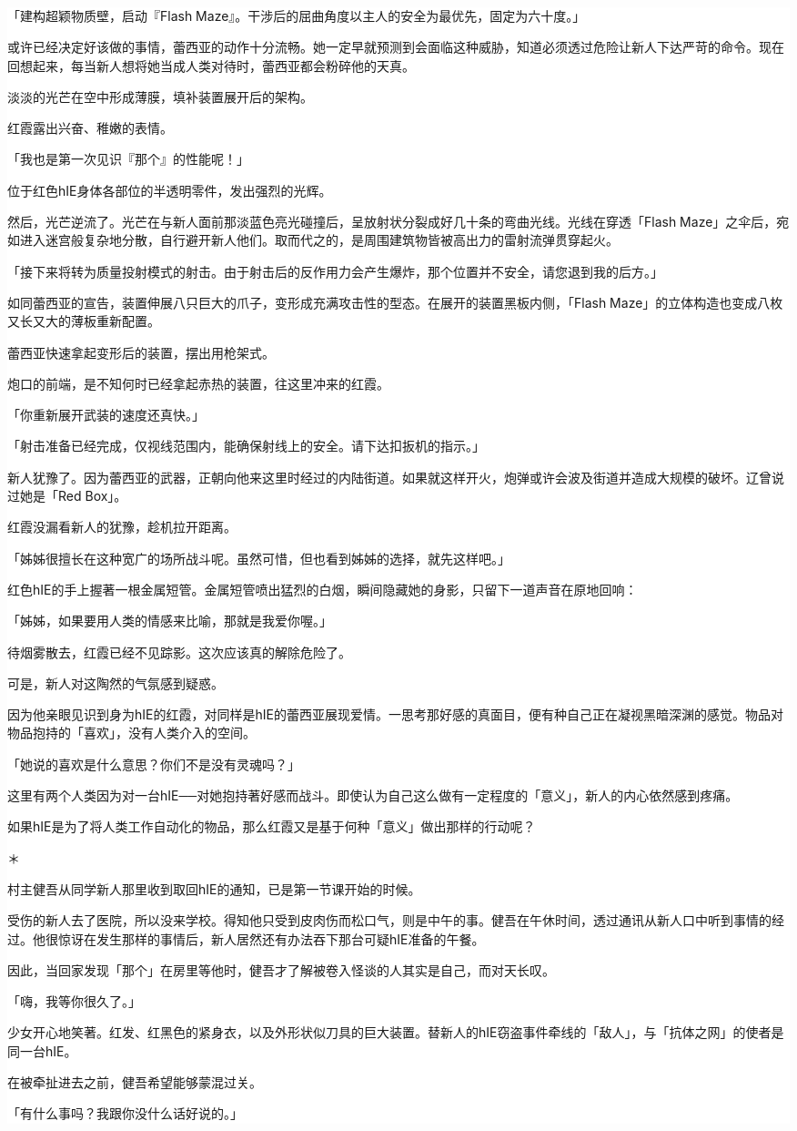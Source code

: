 「建构超颖物质壁，启动『Flash Maze』。干涉后的屈曲角度以主人的安全为最优先，固定为六十度。」

或许已经决定好该做的事情，蕾西亚的动作十分流畅。她一定早就预测到会面临这种威胁，知道必须透过危险让新人下达严苛的命令。现在回想起来，每当新人想将她当成人类对待时，蕾西亚都会粉碎他的天真。

淡淡的光芒在空中形成薄膜，填补装置展开后的架构。

红霞露出兴奋、稚嫩的表情。

「我也是第一次见识『那个』的性能呢！」

位于红色hIE身体各部位的半透明零件，发出强烈的光辉。

然后，光芒逆流了。光芒在与新人面前那淡蓝色亮光碰撞后，呈放射状分裂成好几十条的弯曲光线。光线在穿透「Flash Maze」之伞后，宛如进入迷宫般复杂地分散，自行避开新人他们。取而代之的，是周围建筑物皆被高出力的雷射流弹贯穿起火。

「接下来将转为质量投射模式的射击。由于射击后的反作用力会产生爆炸，那个位置并不安全，请您退到我的后方。」

如同蕾西亚的宣告，装置伸展八只巨大的爪子，变形成充满攻击性的型态。在展开的装置黑板内侧，「Flash Maze」的立体构造也变成八枚又长又大的薄板重新配置。

蕾西亚快速拿起变形后的装置，摆出用枪架式。

炮口的前端，是不知何时已经拿起赤热的装置，往这里冲来的红霞。

「你重新展开武装的速度还真快。」

「射击准备已经完成，仅视线范围内，能确保射线上的安全。请下达扣扳机的指示。」

新人犹豫了。因为蕾西亚的武器，正朝向他来这里时经过的内陆街道。如果就这样开火，炮弹或许会波及街道并造成大规模的破坏。辽曾说过她是「Red Box」。

红霞没漏看新人的犹豫，趁机拉开距离。

「姊姊很擅长在这种宽广的场所战斗呢。虽然可惜，但也看到姊姊的选择，就先这样吧。」

红色hIE的手上握著一根金属短管。金属短管喷出猛烈的白烟，瞬间隐藏她的身影，只留下一道声音在原地回响：

「姊姊，如果要用人类的情感来比喻，那就是我爱你喔。」

待烟雾散去，红霞已经不见踪影。这次应该真的解除危险了。

可是，新人对这陶然的气氛感到疑惑。

因为他亲眼见识到身为hIE的红霞，对同样是hIE的蕾西亚展现爱情。一思考那好感的真面目，便有种自己正在凝视黑暗深渊的感觉。物品对物品抱持的「喜欢」，没有人类介入的空间。

「她说的喜欢是什么意思？你们不是没有灵魂吗？」

这里有两个人类因为对一台hIE──对她抱持著好感而战斗。即使认为自己这么做有一定程度的「意义」，新人的内心依然感到疼痛。

如果hIE是为了将人类工作自动化的物品，那么红霞又是基于何种「意义」做出那样的行动呢？

＊

村主健吾从同学新人那里收到取回hIE的通知，已是第一节课开始的时候。

受伤的新人去了医院，所以没来学校。得知他只受到皮肉伤而松口气，则是中午的事。健吾在午休时间，透过通讯从新人口中听到事情的经过。他很惊讶在发生那样的事情后，新人居然还有办法吞下那台可疑hIE准备的午餐。

因此，当回家发现「那个」在房里等他时，健吾才了解被卷入怪谈的人其实是自己，而对天长叹。

「嗨，我等你很久了。」

少女开心地笑著。红发、红黑色的紧身衣，以及外形状似刀具的巨大装置。替新人的hIE窃盗事件牵线的「敌人」，与「抗体之网」的使者是同一台hIE。

在被牵扯进去之前，健吾希望能够蒙混过关。

「有什么事吗？我跟你没什么话好说的。」

